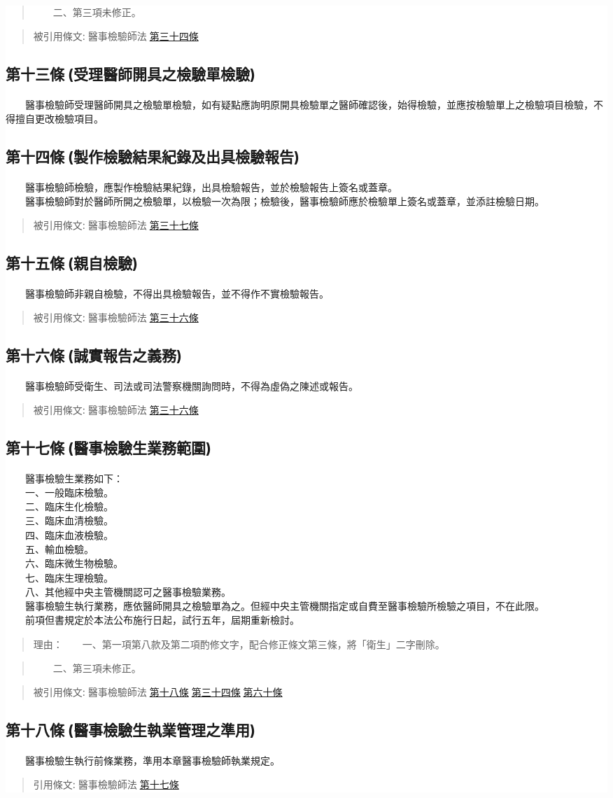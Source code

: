 > 　　二、第三項未修正。

> 被引用條文: 醫事檢驗師法 [第三十四條](../../衛生社福/醫政/醫事檢驗師法.md#第三十四條-違反業務範圍之處罰)



第十三條 (受理醫師開具之檢驗單檢驗)
-----------------------------------
　　醫事檢驗師受理醫師開具之檢驗單檢驗，如有疑點應詢明原開具檢驗單之醫師確認後，始得檢驗，並應按檢驗單上之檢驗項目檢驗，不得擅自更改檢驗項目。  


第十四條 (製作檢驗結果紀錄及出具檢驗報告)
-----------------------------------------
　　醫事檢驗師檢驗，應製作檢驗結果紀錄，出具檢驗報告，並於檢驗報告上簽名或蓋章。  
　　醫事檢驗師對於醫師所開之檢驗單，以檢驗一次為限；檢驗後，醫事檢驗師應於檢驗單上簽名或蓋章，並添註檢驗日期。  
> 被引用條文: 醫事檢驗師法 [第三十七條](../../衛生社福/醫政/醫事檢驗師法.md#第三十七條-違反執業登記、變更登記、製作檢驗結果紀錄之處罰)



第十五條 (親自檢驗)
-------------------
　　醫事檢驗師非親自檢驗，不得出具檢驗報告，並不得作不實檢驗報告。  
> 被引用條文: 醫事檢驗師法 [第三十六條](../../衛生社福/醫政/醫事檢驗師法.md#第三十六條-未親自檢驗或出具不實報告、作虛偽報告之處罰)



第十六條 (誠實報告之義務)
-------------------------
　　醫事檢驗師受衛生、司法或司法警察機關詢問時，不得為虛偽之陳述或報告。  
> 被引用條文: 醫事檢驗師法 [第三十六條](../../衛生社福/醫政/醫事檢驗師法.md#第三十六條-未親自檢驗或出具不實報告、作虛偽報告之處罰)



第十七條 (醫事檢驗生業務範圍)
-----------------------------
　　醫事檢驗生業務如下：  
　　一、一般臨床檢驗。  
　　二、臨床生化檢驗。  
　　三、臨床血清檢驗。  
　　四、臨床血液檢驗。  
　　五、輸血檢驗。  
　　六、臨床微生物檢驗。  
　　七、臨床生理檢驗。  
　　八、其他經中央主管機關認可之醫事檢驗業務。  
　　醫事檢驗生執行業務，應依醫師開具之檢驗單為之。但經中央主管機關指定或自費至醫事檢驗所檢驗之項目，不在此限。  
　　前項但書規定於本法公布施行日起，試行五年，屆期重新檢討。  
> 理由：　　一、第一項第八款及第二項酌修文字，配合修正條文第三條，將「衛生」二字刪除。

> 　　二、第三項未修正。

> 被引用條文: 醫事檢驗師法 [第十八條](../../衛生社福/醫政/醫事檢驗師法.md#第十八條-醫事檢驗生執業管理之準用) [第三十四條](../../衛生社福/醫政/醫事檢驗師法.md#第三十四條-違反業務範圍之處罰) [第六十條](../../衛生社福/醫政/醫事檢驗師法.md#第六十條-醫事檢驗生之特種考試)



第十八條 (醫事檢驗生執業管理之準用)
-----------------------------------
　　醫事檢驗生執行前條業務，準用本章醫事檢驗師執業規定。  
> 引用條文: 醫事檢驗師法 [第十七條](../../衛生社福/醫政/醫事檢驗師法.md#第十七條-醫事檢驗生業務範圍)

